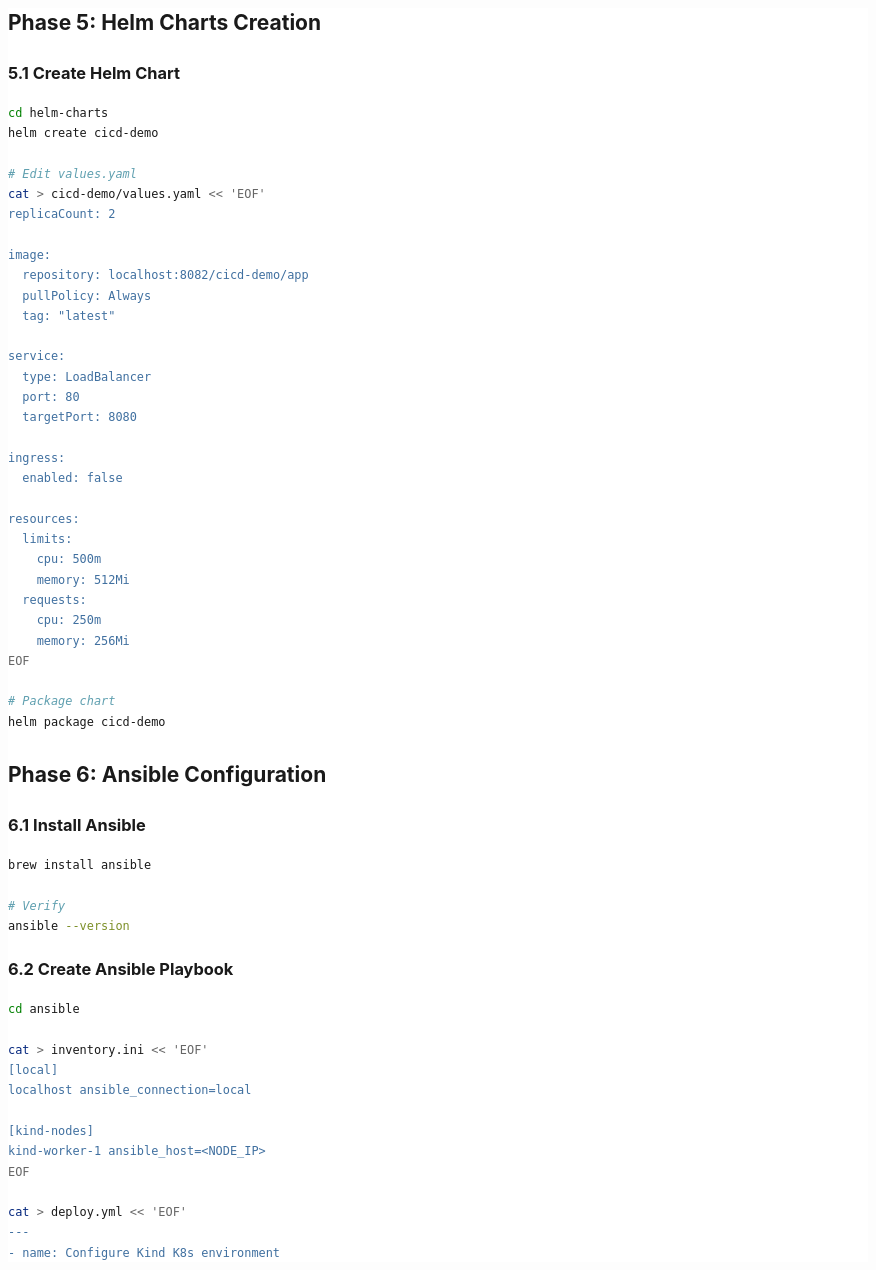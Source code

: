 ## Phase 5: Helm Charts Creation

### 5.1 Create Helm Chart
```bash
cd helm-charts
helm create cicd-demo

# Edit values.yaml
cat > cicd-demo/values.yaml << 'EOF'
replicaCount: 2

image:
  repository: localhost:8082/cicd-demo/app
  pullPolicy: Always
  tag: "latest"

service:
  type: LoadBalancer
  port: 80
  targetPort: 8080

ingress:
  enabled: false

resources:
  limits:
    cpu: 500m
    memory: 512Mi
  requests:
    cpu: 250m
    memory: 256Mi
EOF

# Package chart
helm package cicd-demo
```

## Phase 6: Ansible Configuration

### 6.1 Install Ansible
```bash
brew install ansible

# Verify
ansible --version
```

### 6.2 Create Ansible Playbook
```bash
cd ansible

cat > inventory.ini << 'EOF'
[local]
localhost ansible_connection=local

[kind-nodes]
kind-worker-1 ansible_host=<NODE_IP>
EOF

cat > deploy.yml << 'EOF'
---
- name: Configure Kind K8s environment
```